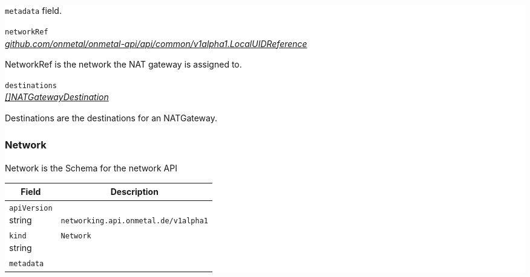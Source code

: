 <code>metadata</code> field.
</td>
</tr>
<tr>
<td>
<code>networkRef</code><br/>
<em>
<a href="../common/#common.api.onmetal.de/v1alpha1.LocalUIDReference">
github.com/onmetal/onmetal-api/api/common/v1alpha1.LocalUIDReference
</a>
</em>
</td>
<td>
<p>NetworkRef is the network the NAT gateway is assigned to.</p>
</td>
</tr>
<tr>
<td>
<code>destinations</code><br/>
<em>
<a href="#networking.api.onmetal.de/v1alpha1.NATGatewayDestination">
[]NATGatewayDestination
</a>
</em>
</td>
<td>
<p>Destinations are the destinations for an NATGateway.</p>
</td>
</tr>
</tbody>
</table>
<h3 id="networking.api.onmetal.de/v1alpha1.Network">Network
</h3>
<div>
<p>Network is the Schema for the network API</p>
</div>
<table>
<thead>
<tr>
<th>Field</th>
<th>Description</th>
</tr>
</thead>
<tbody>
<tr>
<td>
<code>apiVersion</code><br/>
string</td>
<td>
<code>
networking.api.onmetal.de/v1alpha1
</code>
</td>
</tr>
<tr>
<td>
<code>kind</code><br/>
string
</td>
<td><code>Network</code></td>
</tr>
<tr>
<td>
<code>metadata</code><br/>